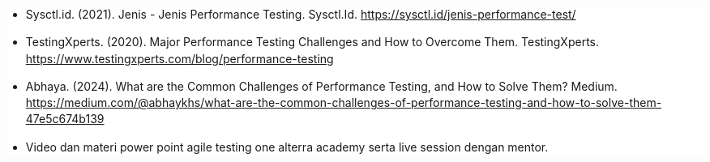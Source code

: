 - Sysctl.id. (2021). Jenis - Jenis Performance Testing. Sysctl.Id. https://sysctl.id/jenis-performance-test/

- TestingXperts. (2020). Major Performance Testing Challenges and How to Overcome Them. TestingXperts. https://www.testingxperts.com/blog/performance-testing

- Abhaya. (2024). What are the Common Challenges of Performance Testing, and How to Solve Them? Medium. https://medium.com/@abhaykhs/what-are-the-common-challenges-of-performance-testing-and-how-to-solve-them-47e5c674b139

- Video dan materi power point agile testing one alterra academy serta live session dengan mentor.